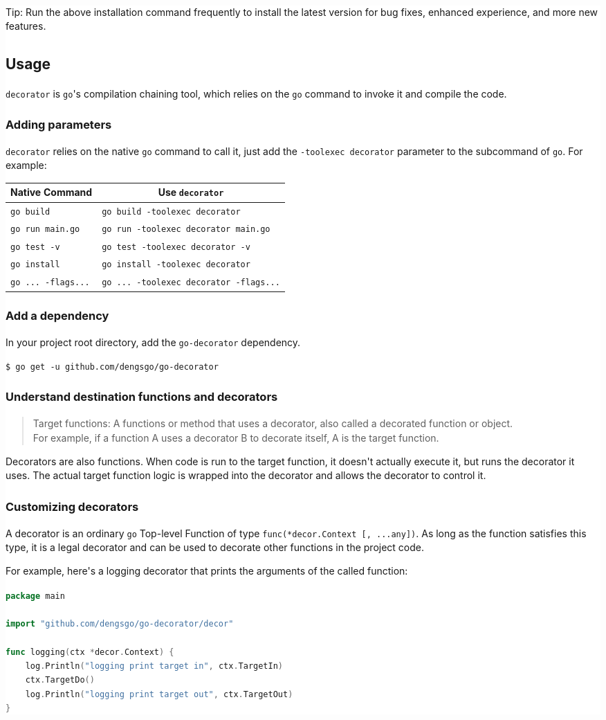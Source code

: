 Tip: Run the above installation command frequently to install the latest version for bug fixes, enhanced experience, and more new features.

## Usage

`decorator` is `go`'s compilation chaining tool, which relies on the `go` command to invoke it and compile the code.

### Adding parameters

`decorator` relies on the native `go` command to call it, just add the `-toolexec decorator` parameter to the subcommand of `go`.
For example:

|Native Command|Use `decorator`|
|--------|--------|
| `go build` | `go build -toolexec decorator` |
| `go run main.go` | `go run -toolexec decorator main.go` |
| `go test -v` | `go test -toolexec decorator -v` |
| `go install` | `go install -toolexec decorator` |
| `go ... -flags...` | `go ... -toolexec decorator -flags...` |


### Add a dependency

In your project root directory, add the `go-decorator` dependency.

```shell
$ go get -u github.com/dengsgo/go-decorator
```

### Understand destination functions and decorators

> Target functions: A functions or method that uses a decorator, also called a decorated function or object.  
> For example, if a function A uses a decorator B to decorate itself, A is the target function.

Decorators are also functions. When code is run to the target function, it doesn't actually execute it, but runs the decorator it uses. The actual target function logic is wrapped into the decorator and allows the decorator to control it.

### Customizing decorators

A decorator is an ordinary `go` Top-level Function of type `func(*decor.Context [, ...any])`. As long as the function satisfies this type, it is a legal decorator and can be used to decorate other functions in the project code.

For example, here's a logging decorator that prints the arguments of the called function:

```go
package main

import "github.com/dengsgo/go-decorator/decor"

func logging(ctx *decor.Context) {
	log.Println("logging print target in", ctx.TargetIn)
	ctx.TargetDo()
	log.Println("logging print target out", ctx.TargetOut)
}
```
